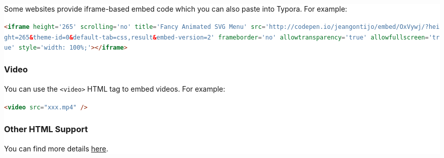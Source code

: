 Some websites provide iframe-based embed code which you can also paste into Typora. For example:

```Markdown
<iframe height='265' scrolling='no' title='Fancy Animated SVG Menu' src='http://codepen.io/jeangontijo/embed/OxVywj/?height=265&theme-id=0&default-tab=css,result&embed-version=2' frameborder='no' allowtransparency='true' allowfullscreen='true' style='width: 100%;'></iframe>
```

### Video

You can use the `<video>` HTML tag to embed videos. For example:

```Markdown
<video src="xxx.mp4" />
```

### Other HTML Support

You can find more details [here](http://support.typora.io/HTML/).

[GFM]: https://help.github.com/articles/github-flavored-markdown/


[^fn1]: Here is the *text* of the first **footnote**.
[^fn2]: Here is the *text* of the second **footnote**.
[^fn1]: Here is the *text* of the first **footnote**.
[^fn2]: Here is the *text* of the second **footnote**.
[id]: http://example.com/  "Optional Title Here"
[id]: http://example.com/	"Optional Title Here"
[Google]: http://google.com/